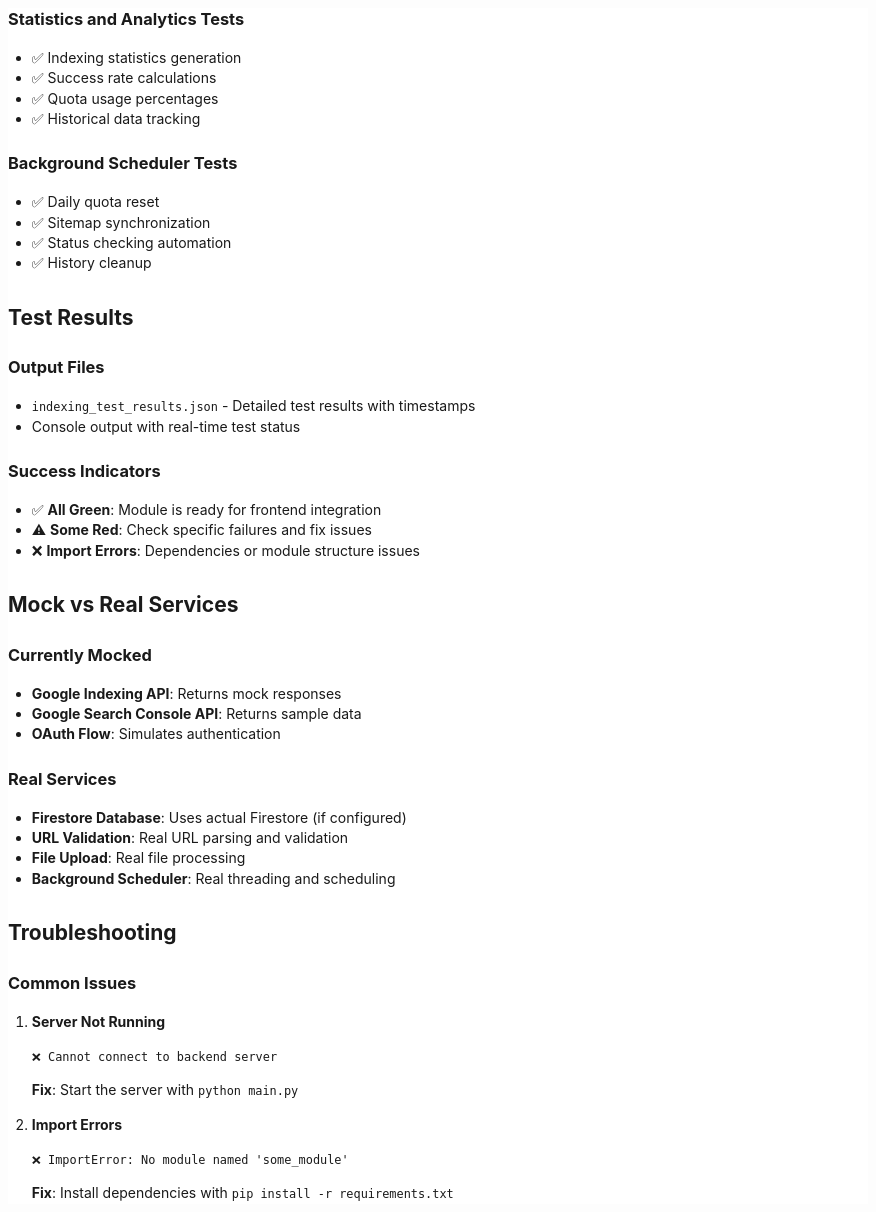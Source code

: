 ### Statistics and Analytics Tests
- ✅ Indexing statistics generation
- ✅ Success rate calculations
- ✅ Quota usage percentages
- ✅ Historical data tracking

### Background Scheduler Tests
- ✅ Daily quota reset
- ✅ Sitemap synchronization
- ✅ Status checking automation
- ✅ History cleanup

## Test Results

### Output Files
- `indexing_test_results.json` - Detailed test results with timestamps
- Console output with real-time test status

### Success Indicators
- ✅ **All Green**: Module is ready for frontend integration
- ⚠️  **Some Red**: Check specific failures and fix issues
- ❌ **Import Errors**: Dependencies or module structure issues

## Mock vs Real Services

### Currently Mocked
- **Google Indexing API**: Returns mock responses
- **Google Search Console API**: Returns sample data
- **OAuth Flow**: Simulates authentication

### Real Services
- **Firestore Database**: Uses actual Firestore (if configured)
- **URL Validation**: Real URL parsing and validation
- **File Upload**: Real file processing
- **Background Scheduler**: Real threading and scheduling

## Troubleshooting

### Common Issues

1. **Server Not Running**
   ```
   ❌ Cannot connect to backend server
   ```
   **Fix**: Start the server with `python main.py`

2. **Import Errors**
   ```
   ❌ ImportError: No module named 'some_module'
   ```
   **Fix**: Install dependencies with `pip install -r requirements.txt`
